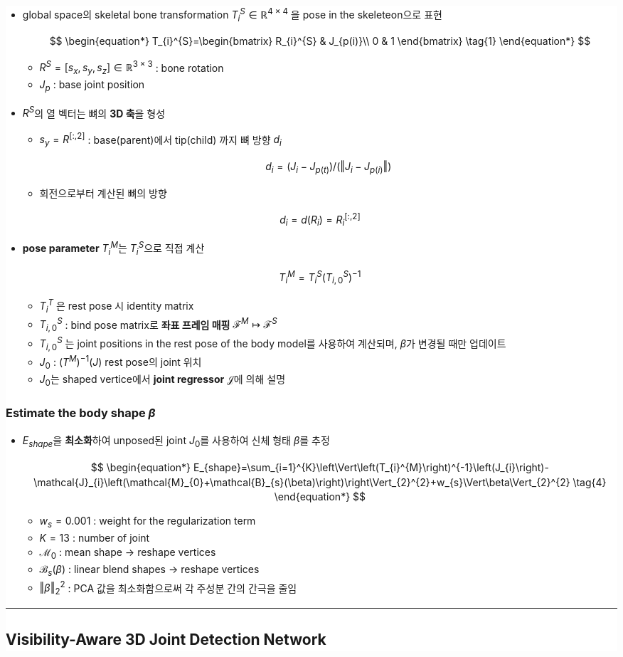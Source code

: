 - global space의 skeletal bone transformation $T_{i}^{S}\in \mathbb{R}^{4\times 4}$ 을 pose in the skeleteon으로 표현
    
    $$
    \begin{equation*} T_{i}^{S}=\begin{bmatrix} R_{i}^{S} & J_{p(i)}\\ 0 & 1 \end{bmatrix} \tag{1} \end{equation*}
    $$
    
    - $R^{S}=[s_{x},s_{y},s_{z}]\in \mathbb{R}^{3\times 3}$ : bone rotation
    - $J_{p}$ : base joint position
    
- $R^{S}$의 열 벡터는 뼈의 **3D 축**을 형성
    - $s_{y}=R^{[:,2]}$ : base(parent)에서 tip(child) 까지 뼈 방향 $d_{i}$
        
        $$
        d_{i}=(J_{i}-J_{p(t)})/(\Vert J_{i}-J_{p(i)}\Vert)
        $$
        
    - 회전으로부터 계산된 뼈의 방향
    
    $$
    \begin{equation*} d_{i}=d(R_{i})=R_{i}^{[:,2]} \tag{2} \end{equation*}
    $$
    
- **pose parameter** $T_{i}^{M}$는 $T_{i}^{S}$으로 직접 계산
    
    $$
    \begin{equation*} T_{i}^{M}=T_{i}^{S}(T_{i,0}^{S})^{-1} \tag{3} \end{equation*}
    $$
    
    - $T_{i}^{T}$ 은 rest pose 시 identity matrix
    - $T_{i,0}^{S}$ : bind pose matrix로 **좌표 프레임 매핑** $\mathcal{F}^{M}\mapsto \mathcal{F}^{S}$
    - $T_{i,0}^{S}$ 는 joint positions in the rest pose of the body model를 사용하여 계산되며, $\beta$가 변경될 때만 업데이트
    - $J_{0}$ : $(T^{M})^{-1}(J)$ rest pose의 joint 위치 
    - $J_{0}$는 shaped vertice에서 **joint regressor** $\mathcal{J}$에 의해 설명
    

### Estimate the body shape $\beta$

- $E_{shape}$을 **최소화**하여 unposed된 joint $J_{0}$를 사용하여 신체 형태 $\beta$를 추정
    
    $$
    \begin{equation*} E_{shape}=\sum_{i=1}^{K}\left\Vert\left(T_{i}^{M}\right)^{-1}\left(J_{i}\right)-\mathcal{J}_{i}\left(\mathcal{M}_{0}+\mathcal{B}_{s}(\beta)\right)\right\Vert_{2}^{2}+w_{s}\Vert\beta\Vert_{2}^{2} \tag{4} \end{equation*}
    $$
    
    - $w_{s}=0.001$ : weight for the regularization term
    - $K = 13$ : number of joint
    - $\mathcal{M}_{0}$ : mean shape → reshape vertices
    - $\mathcal{B}_{s}(\beta)$ : linear blend shapes → reshape vertices
    - $\Vert\beta\Vert_{2}^{2}$ : PCA 값을 최소화함으로써 각 주성분 간의 간극을 줄임

---

## V**isibility-Aware 3D Joint Detection Network**
